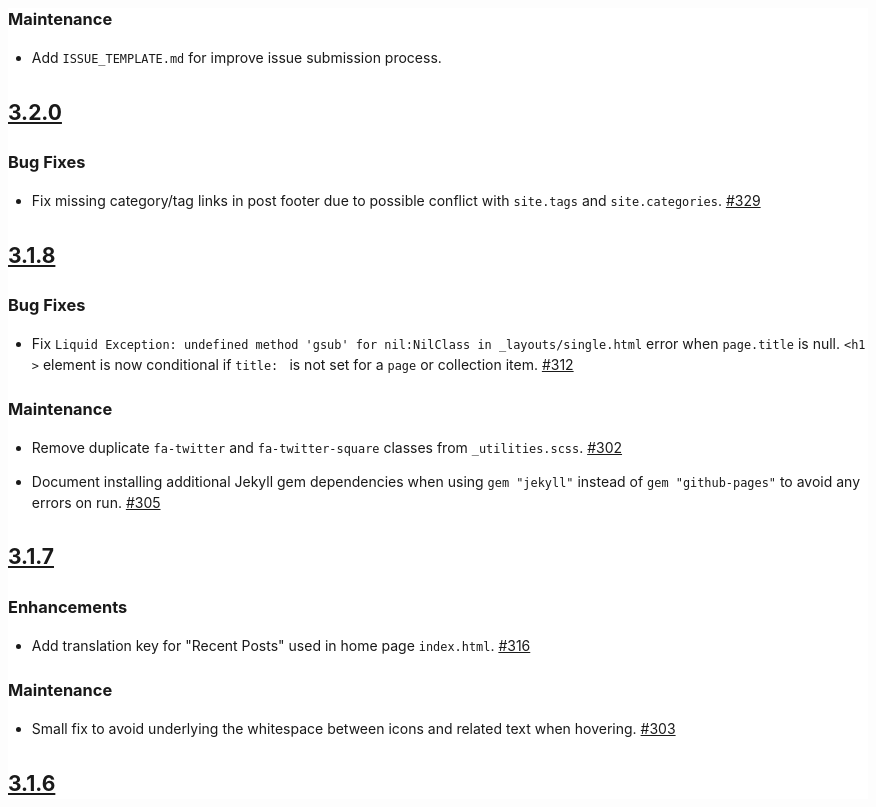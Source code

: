 ### Maintenance

- Add `ISSUE_TEMPLATE.md` for improve issue submission process.

## [3.2.0](https://github.com/mmistakes/minimal-mistakes/releases/tag/3.2.0)

### Bug Fixes

- Fix missing category/tag links in post footer due to possible conflict with
  `site.tags` and `site.categories`.
  [#329](https://github.com/mmistakes/minimal-mistakes/issues/329#issuecomment-222375568)

## [3.1.8](https://github.com/mmistakes/minimal-mistakes/releases/tag/3.1.8)

### Bug Fixes

- Fix
  `Liquid Exception: undefined method 'gsub' for nil:NilClass in _layouts/single.html`
  error when `page.title` is null. `<h1>` element is now conditional if
  `title: ` is not set for a `page` or collection item.
  [#312](https://github.com/mmistakes/minimal-mistakes/issues/312)

### Maintenance

- Remove duplicate `fa-twitter` and `fa-twitter-square` classes from
  `_utilities.scss`.
  [#302](https://github.com/mmistakes/minimal-mistakes/issues/302)

- Document installing additional Jekyll gem dependencies when using
  `gem "jekyll"` instead of `gem "github-pages"` to avoid any errors on run.
  [#305](https://github.com/mmistakes/minimal-mistakes/issues/305)

## [3.1.7](https://github.com/mmistakes/minimal-mistakes/releases/tag/3.1.7)

### Enhancements

- Add translation key for "Recent Posts" used in home page `index.html`.
  [#316](https://github.com/mmistakes/minimal-mistakes/pull/316)

### Maintenance

- Small fix to avoid underlying the whitespace between icons and related text
  when hovering. [#303](https://github.com/mmistakes/minimal-mistakes/pull/303)

## [3.1.6](https://github.com/mmistakes/minimal-mistakes/releases/tag/3.1.6)
